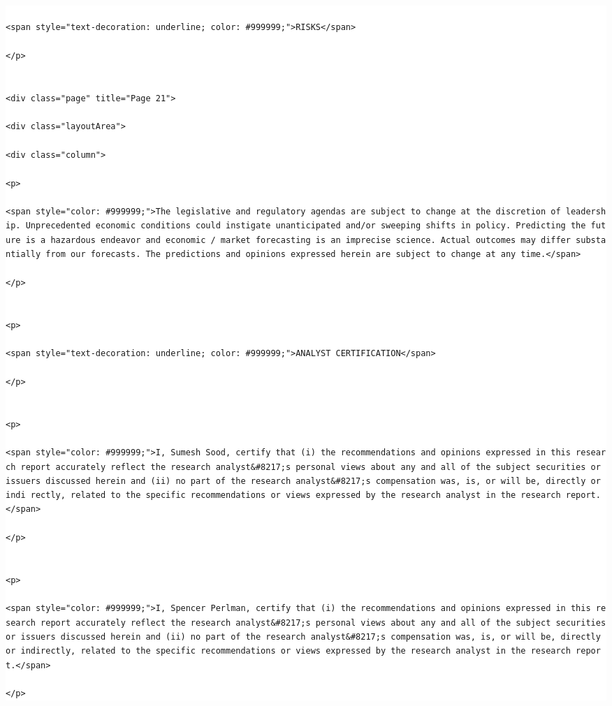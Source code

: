                                                                                                                                                                                            <span style="text-decoration: underline; color: #999999;">RISKS</span>
                                                                                                                                                                                          </p>
                                                                                                                                                                                          
                                                                                                                                                                                          <div class="page" title="Page 21">
                                                                                                                                                                                            <div class="layoutArea">
                                                                                                                                                                                              <div class="column">
                                                                                                                                                                                                <p>
                                                                                                                                                                                                  <span style="color: #999999;">The legislative and regulatory agendas are subject to change at the discretion of leadership. Unprecedented economic conditions could instigate unanticipated and/or sweeping shifts in policy. Predicting the future is a hazardous endeavor and economic / market forecasting is an imprecise science. Actual outcomes may differ substantially from our forecasts. The predictions and opinions expressed herein are subject to change at any time.</span>
                                                                                                                                                                                                </p>
                                                                                                                                                                                                
                                                                                                                                                                                                <p>
                                                                                                                                                                                                  <span style="text-decoration: underline; color: #999999;">ANALYST CERTIFICATION</span>
                                                                                                                                                                                                </p>
                                                                                                                                                                                                
                                                                                                                                                                                                <p>
                                                                                                                                                                                                  <span style="color: #999999;">I, Sumesh Sood, certify that (i) the recommendations and opinions expressed in this research report accurately reflect the research analyst&#8217;s personal views about any and all of the subject securities or issuers discussed herein and (ii) no part of the research analyst&#8217;s compensation was, is, or will be, directly or indi rectly, related to the specific recommendations or views expressed by the research analyst in the research report.</span>
                                                                                                                                                                                                </p>
                                                                                                                                                                                                
                                                                                                                                                                                                <p>
                                                                                                                                                                                                  <span style="color: #999999;">I, Spencer Perlman, certify that (i) the recommendations and opinions expressed in this research report accurately reflect the research analyst&#8217;s personal views about any and all of the subject securities or issuers discussed herein and (ii) no part of the research analyst&#8217;s compensation was, is, or will be, directly or indirectly, related to the specific recommendations or views expressed by the research analyst in the research report.</span>
                                                                                                                                                                                                </p>
                                                                                                                                                                                                